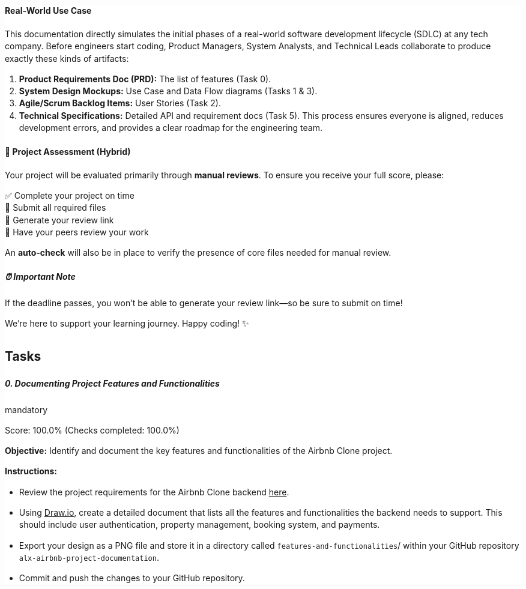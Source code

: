 #### **Real-World Use Case**

This documentation directly simulates the initial phases of a real-world software development lifecycle (SDLC) at any tech company. Before engineers start coding, Product Managers, System Analysts, and Technical Leads collaborate to produce exactly these kinds of artifacts:

1.  **Product Requirements Doc (PRD):** The list of features (Task 0).
2.  **System Design Mockups:** Use Case and Data Flow diagrams (Tasks 1 & 3).
3.  **Agile/Scrum Backlog Items:** User Stories (Task 2).
4.  **Technical Specifications:** Detailed API and requirement docs (Task 5). This process ensures everyone is aligned, reduces development errors, and provides a clear roadmap for the engineering team.

#### 📝 Project Assessment (Hybrid)

Your project will be evaluated primarily through **manual reviews**. To ensure you receive your full score, please:

✅ Complete your project on time  
📄 Submit all required files  
🔗 Generate your review link  
👥 Have your peers review your work

An **auto-check** will also be in place to verify the presence of core files needed for manual review.

##### ⏰ Important Note

If the deadline passes, you won’t be able to generate your review link—so be sure to submit on time!

We’re here to support your learning journey. Happy coding! ✨

## Tasks

##### 0\. Documenting Project Features and Functionalities

mandatory

Score: 100.0% (Checks completed: 100.0%)

**Objective:** Identify and document the key features and functionalities of the Airbnb Clone project.

**Instructions:**

-   Review the project requirements for the Airbnb Clone backend [here](/rltoken/CN5nWELM11lIIvusZnWx3g "here").
    
-   Using [Draw.io](/rltoken/C9c1zKT6CST6FiUa6r6jUg "Draw.io"), create a detailed document that lists all the features and functionalities the backend needs to support. This should include user authentication, property management, booking system, and payments.
    
-   Export your design as a PNG file and store it in a directory called `features-and-functionalities`/ within your GitHub repository `alx-airbnb-project-documentation`.
    
-   Commit and push the changes to your GitHub repository.
    
